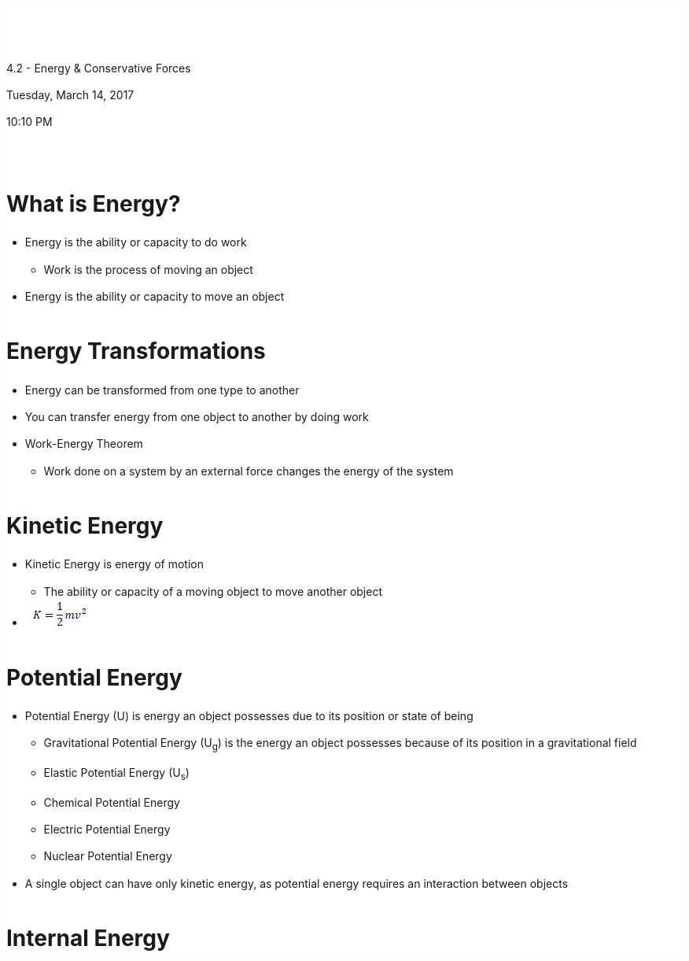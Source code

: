  

 

4.2 - Energy & Conservative Forces

Tuesday, March 14, 2017

10:10 PM

 

What is Energy?
===============

-   Energy is the ability or capacity to do work

    -   Work is the process of moving an object

-   Energy is the ability or capacity to move an object

Energy Transformations
======================

-   Energy can be transformed from one type to another

-   You can transfer energy from one object to another by doing work

-   Work-Energy Theorem

    -   Work done on a system by an external force changes the energy of the system

Kinetic Energy
==============

-   Kinetic Energy is energy of motion

    -   The ability or capacity of a moving object to move another object

-   <img src="./media/image86.png" alt="C:\25225E85\B09A51C6-0574-4A0C-A2C1-496768C10C63_files\image086.png" width="132" height="34" />

Potential Energy
================

-   Potential Energy (U) is energy an object possesses due to its position or state of being

    -   Gravitational Potential Energy (U<sub>g</sub>) is the energy an object possesses because of its position in a gravitational field

    -   Elastic Potential Energy (U<sub>s</sub>)

    -   Chemical Potential Energy

    -   Electric Potential Energy

    -   Nuclear Potential Energy

-   A single object can have only kinetic energy, as potential energy requires an interaction between objects

Internal Energy
===============
